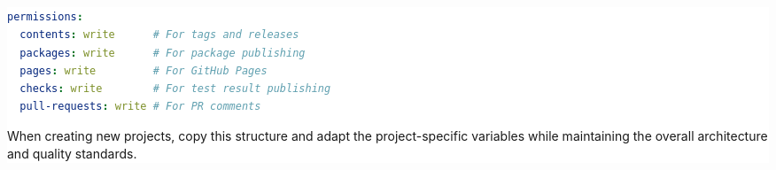 ```yaml
permissions:
  contents: write      # For tags and releases
  packages: write      # For package publishing
  pages: write         # For GitHub Pages
  checks: write        # For test result publishing
  pull-requests: write # For PR comments
```

When creating new projects, copy this structure and adapt the project-specific variables while maintaining the overall architecture and quality standards.
